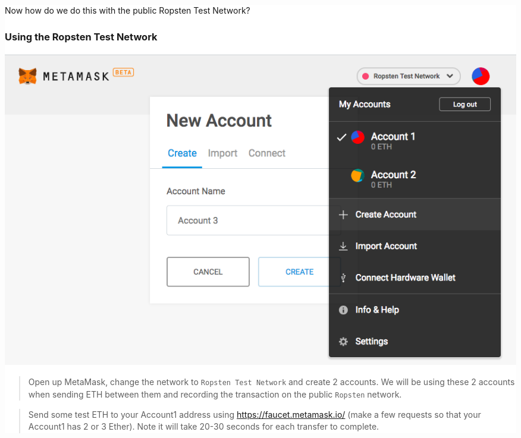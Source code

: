 Now how do we do this with the public Ropsten Test Network?

### Using the Ropsten Test Network

![Create MetaMask Accounts](images/MetaMask_create_account.png)

> Open up MetaMask, change the network to `Ropsten Test Network` and create 2 accounts. We will be using these 2 accounts when sending ETH between them and recording the transaction on the public `Ropsten` network. 

> Send some test ETH to your Account1 address using https://faucet.metamask.io/ (make a few requests so that your Account1 has 2 or 3 Ether). Note it will take 20-30 seconds for each transfer to complete.
